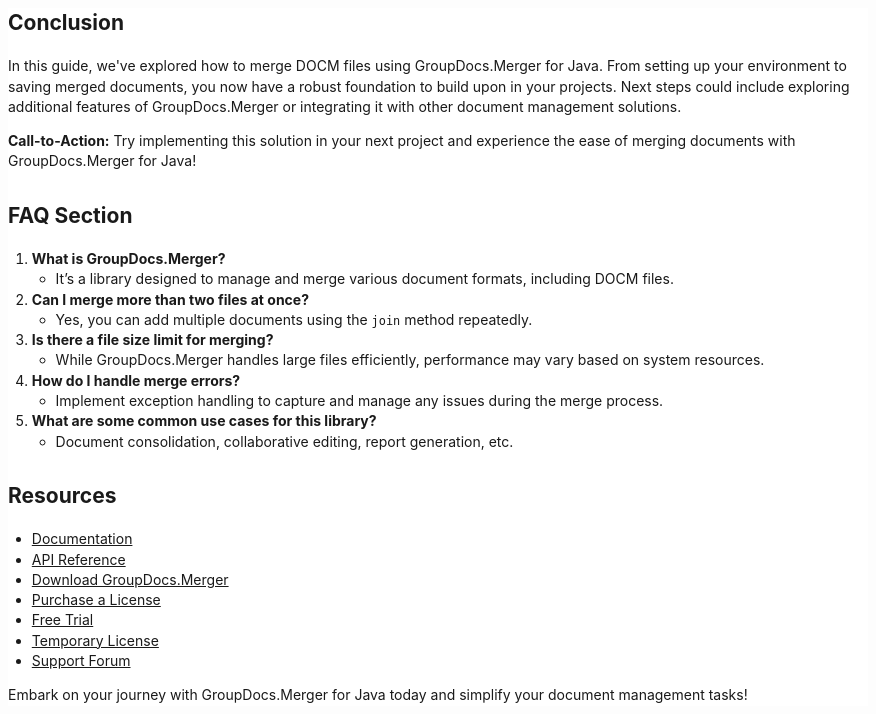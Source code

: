 ## Conclusion

In this guide, we've explored how to merge DOCM files using GroupDocs.Merger for Java. From setting up your environment to saving merged documents, you now have a robust foundation to build upon in your projects. Next steps could include exploring additional features of GroupDocs.Merger or integrating it with other document management solutions.

**Call-to-Action:**
Try implementing this solution in your next project and experience the ease of merging documents with GroupDocs.Merger for Java!

## FAQ Section

1. **What is GroupDocs.Merger?**  
   - It’s a library designed to manage and merge various document formats, including DOCM files.
2. **Can I merge more than two files at once?**  
   - Yes, you can add multiple documents using the `join` method repeatedly.
3. **Is there a file size limit for merging?**  
   - While GroupDocs.Merger handles large files efficiently, performance may vary based on system resources.
4. **How do I handle merge errors?**  
   - Implement exception handling to capture and manage any issues during the merge process.
5. **What are some common use cases for this library?**  
   - Document consolidation, collaborative editing, report generation, etc.

## Resources
- [Documentation](https://docs.groupdocs.com/merger/java/)
- [API Reference](https://reference.groupdocs.com/merger/java/)
- [Download GroupDocs.Merger](https://releases.groupdocs.com/merger/java/)
- [Purchase a License](https://purchase.groupdocs.com/buy)
- [Free Trial](https://releases.groupdocs.com/merger/java/)
- [Temporary License](https://purchase.groupdocs.com/temporary-license/)
- [Support Forum](https://forum.groupdocs.com/c/merger/) 

Embark on your journey with GroupDocs.Merger for Java today and simplify your document management tasks!

